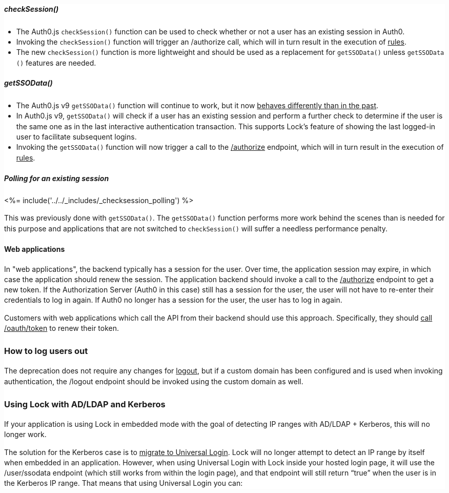 ##### checkSession()

* The Auth0.js `checkSession()` function can be used to check whether or not a user has an existing session in Auth0.
* Invoking the `checkSession()` function will trigger an /authorize call, which will in turn result in the execution of [rules](/rules).
* The new `checkSession()` function is more lightweight and should be used as a replacement for `getSSOData()` unless `getSSOData()` features are needed.

##### getSSOData()

* The Auth0.js v9 `getSSOData()` function will continue to work, but it now [behaves differently than in the past](/libraries/auth0js/v9/migration-v8-v9#review-calls-to-getssodata-).
* In Auth0.js v9, `getSSOData()` will check if a user has an existing session and perform a further check to determine if the user is the same one as in the last interactive authentication transaction. This supports Lock’s feature of showing the last logged-in user to facilitate subsequent logins.
* Invoking the `getSSOData()` function will now trigger a call to the [/authorize](/api/authentication#authorize-application) endpoint, which will in turn result in the execution of [rules](/rules).

##### Polling for an existing session

<%= include('../../_includes/_checksession_polling') %>

This was previously done with `getSSOData()`. The `getSSOData()` function performs more work behind the scenes than is needed for this purpose and applications that are not switched to `checkSession()` will suffer a needless performance penalty.

#### Web applications

In "web applications", the backend typically has a session for the user. Over time, the application session may expire, in which case the application should renew the session. The application backend should invoke a call to the [/authorize](/api/authentication#authorize-application) endpoint to get a new token. If the Authorization Server (Auth0 in this case) still has a session for the user, the user will not have to re-enter their credentials to log in again. If Auth0 no longer has a session for the user, the user has to log in again.

Customers with web applications which call the API from their backend should use this approach. Specifically, they should [call /oauth/token](/tokens/refresh-token/current#use-a-refresh-token) to renew their token.

### How to log users out

The deprecation does not require any changes for [logout](/logout), but if a custom domain has been configured and is used when invoking authentication, the /logout endpoint should be invoked using the custom domain as well.

### Using Lock with AD/LDAP and Kerberos

If your application is using Lock in embedded mode with the goal of detecting IP ranges with AD/LDAP + Kerberos, this will no longer work.

The solution for the Kerberos case is to [migrate to Universal Login](#1-migrate-to-universal-login). Lock will no longer attempt to detect an IP range by itself when embedded in an application. However, when using Universal Login with Lock inside your hosted login page, it will use the /user/ssodata endpoint (which still works from within the login page), and that endpoint will still return “true” when the user is in the Kerberos IP range. That means that using Universal Login you can:
